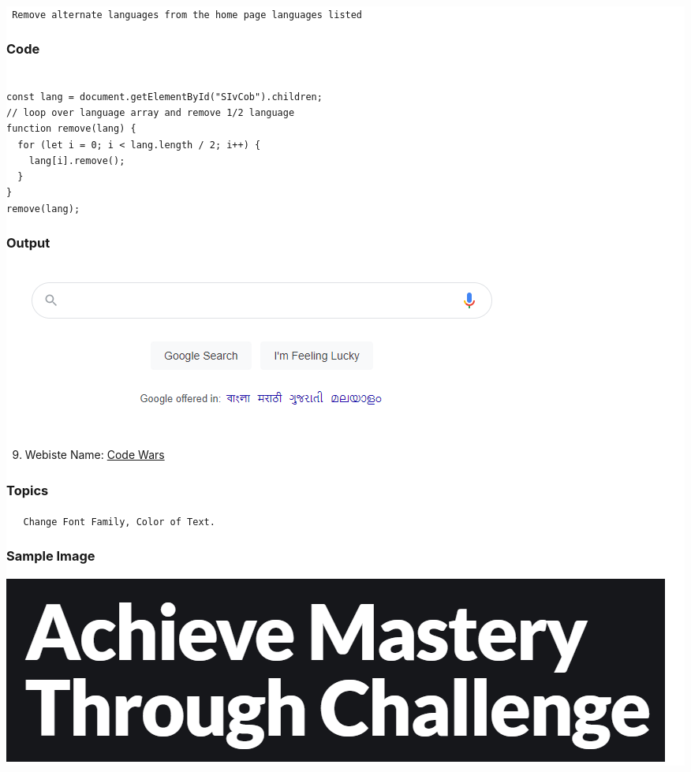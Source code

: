      Remove alternate languages from the home page languages listed

### Code 

```

const lang = document.getElementById("SIvCob").children;
// loop over language array and remove 1/2 language
function remove(lang) {
  for (let i = 0; i < lang.length / 2; i++) {
    lang[i].remove();
  }
}
remove(lang);

```

### Output

![Output](./Pic15.png)

9. Webiste Name: [Code Wars](https://www.codewars.com/)

### Topics

       Change Font Family, Color of Text.

    

### Sample Image

![Sample One](./Pic16.png)
